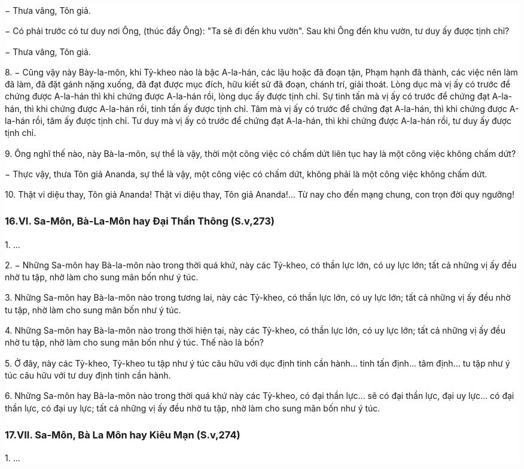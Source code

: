 − Thưa vâng, Tôn giả.

− Có phải trước có tư duy nơi Ông, (thúc đẩy Ông): "Ta sẽ đi đến khu vườn". Sau khi Ông đến khu
vườn, tư duy ấy được tịnh chỉ?

− Thưa vâng, Tôn giả.

8\. − Cũng vậy này Bày-la-môn, khi Tỷ-kheo nào là bậc A-la-hán, các lậu hoặc đã đoạn tận, Phạm hạnh
đã thành, các việc nên làm đã làm, đã đặt gánh nặng xuống, đã đạt được mục đích, hữu kiết sử đã đoạn,
chánh trí, giải thoát. Lòng dục mà vị ấy có trước để chứng được A-la-hán thì khi chứng được A-la-hán
rồi, lòng dục ấy được tịnh chỉ. Sự tinh tấn mà vị ấy có trước để chứng đạt A-la-hán, thì khi chứng được
A-la-hán rồi, tinh tấn ấy được tịnh chỉ. Tâm mà vị ấy có trước để chứng đạt A-la-hán, thì khi chứng
được A-la-hán rồi, tâm ấy được tịnh chỉ. Tư duy mà vị ấy có trước để chứng đạt A-la-hán, thì khi chứng
được A-la-hán rồi, tư duy ấy được tịnh chỉ.

9\. Ông nghĩ thế nào, này Bà-la-môn, sự thể là vậy, thời một công việc có chấm dứt liên tục hay là một
công việc không chấm dứt?

− Thực vậy, thưa Tôn giả Ananda, sự thể là vậy, một công việc có chấm dứt, không phải là một công
việc không chấm dứt.

10\. Thật vi diệu thay, Tôn giả Ananda! Thật vi diệu thay, Tôn giả Ananda!... Từ nay cho đến mạng
chung, con trọn đời quy ngưỡng!


### 16\.VI. Sa-Môn, Bà-La-Môn hay Ðại Thần Thông (S.v,273)

1\. ...

2\. − Những Sa-môn hay Bà-la-môn nào trong thời quá khứ, này các Tỷ-kheo, có thần lực lớn, có uy lực
lớn; tất cả những vị ấy đều nhờ tu tập, nhờ làm cho sung mãn bốn như ý túc.

3\. Những Sa-môn hay Bà-la-môn nào trong tương lai, này các Tỷ-kheo, có thần lực lớn, có uy lực lớn;
tất cả những vị ấy đều nhờ tu tập, nhờ làm cho sung mãn bốn như ý túc.

4\. Những Sa-môn hay Bà-la-môn nào trong thời hiện tại, này các Tỷ-kheo, có thần lực lớn, có uy lực
lớn; tất cả những vị ấy đều nhờ tu tập, nhờ làm cho sung mãn bốn như ý túc. Thế nào là bốn?

5\. Ở đây, này các Tỷ-kheo, Tỷ-kheo tu tập như ý túc câu hữu với dục định tinh cần hành... tinh tấn
định... tâm định... tu tập như ý túc câu hữu với tư duy định tinh cần hành.

6\. Những Sa-môn hay Bà-la-môn nào trong thời quá khứ này các Tỷ-kheo, có đại thần lực... sẽ có đại
thần lực, đại uy lực... có đại thần lực, có đại uy lực; tất cả những vị ấy đều nhờ tu tập, nhờ làm cho sung
mãn bốn như ý túc.


### 17.VII. Sa-Môn, Bà La Môn hay Kiêu Mạn (S.v,274)

1\. ...
